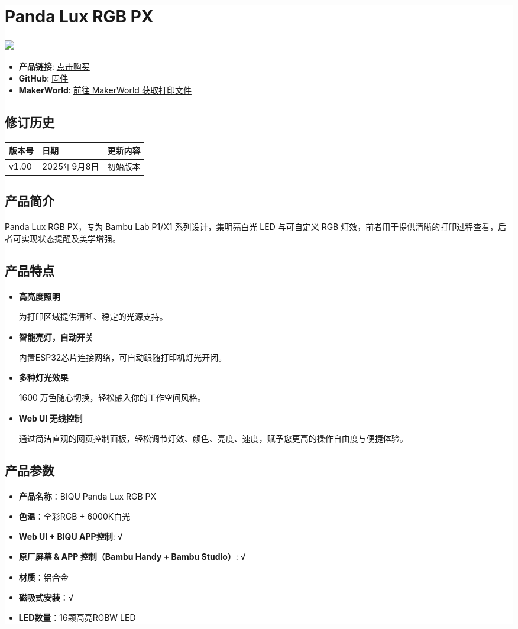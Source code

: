 # **Panda Lux RGB PX**

<img src=img/PandaLuxRGBPX/panda_lux_rgb.jpg width="400"/>

- **产品链接**: [点击购买](https://bit.ly/3Iejmk0) 
- **GitHub**: [固件](https://github.com/bigtreetech/Panda-Lux-RGB)  
- **MakerWorld**: [前往 MakerWorld 获取打印文件](https://makerworld.com/en/models/1795232-panda-lux-rgb-mounting-shell#profileId-1913824 )  


## **修订历史**

| 版本号   | 日期              | 更新内容   |
|:---------|:------------------|:-----------|
| v1.00    | 2025年9月8日      | 初始版本   |


## **产品简介**
Panda Lux RGB PX，专为 Bambu Lab P1/X1 系列设计，集明亮白光 LED 与可自定义 RGB 灯效，前者用于提供清晰的打印过程查看，后者可实现状态提醒及美学增强。 


## **产品特点**

- **高亮度照明**

    为打印区域提供清晰、稳定的光源支持。

- **智能亮灯，自动开关**

    内置ESP32芯片连接网络，可自动跟随打印机灯光开闭。

- **多种灯光效果**

    1600 万色随心切换，轻松融入你的工作空间风格。

- **Web UI 无线控制**

    通过简洁直观的网页控制面板，轻松调节灯效、颜色、亮度、速度，赋予您更高的操作自由度与便捷体验。


## **产品参数**

- **产品名称**：BIQU Panda Lux RGB PX

- **色温**：全彩RGB + 6000K白光

- **Web UI + BIQU APP控制**: √

- **原厂屏幕 & APP 控制（Bambu Handy + Bambu Studio）**: √

- **材质**：铝合金

- **磁吸式安装**：√

- **LED数量**：16颗高亮RGBW LED
